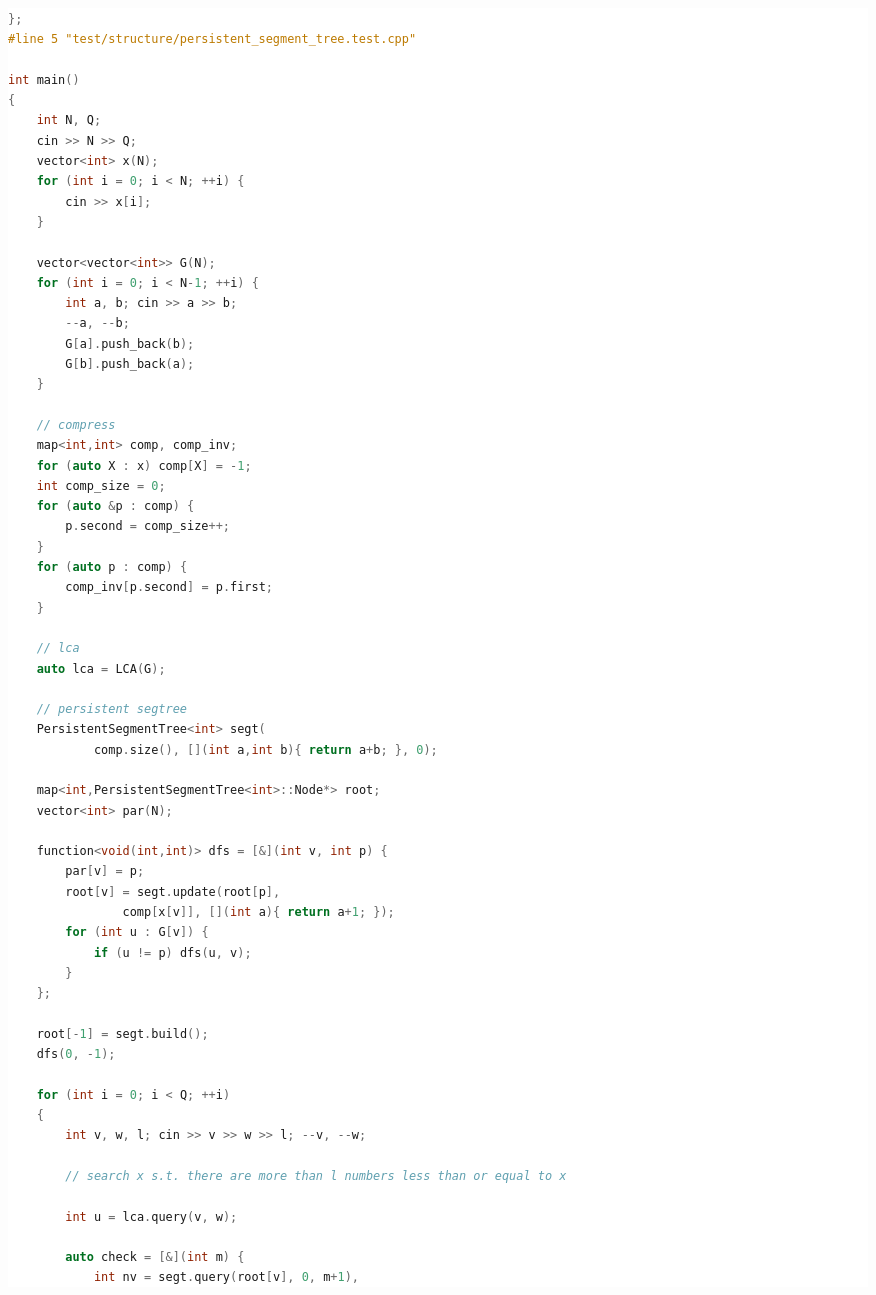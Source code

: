 ```cpp
};
#line 5 "test/structure/persistent_segment_tree.test.cpp"

int main()
{
    int N, Q;
    cin >> N >> Q;
    vector<int> x(N);
    for (int i = 0; i < N; ++i) {
        cin >> x[i];
    }

    vector<vector<int>> G(N);
    for (int i = 0; i < N-1; ++i) {
        int a, b; cin >> a >> b;
        --a, --b;
        G[a].push_back(b);
        G[b].push_back(a);
    }

    // compress
    map<int,int> comp, comp_inv;
    for (auto X : x) comp[X] = -1;
    int comp_size = 0;
    for (auto &p : comp) {
        p.second = comp_size++;
    }
    for (auto p : comp) {
        comp_inv[p.second] = p.first;
    }

    // lca
    auto lca = LCA(G);

    // persistent segtree
    PersistentSegmentTree<int> segt(
            comp.size(), [](int a,int b){ return a+b; }, 0);

    map<int,PersistentSegmentTree<int>::Node*> root;
    vector<int> par(N);

    function<void(int,int)> dfs = [&](int v, int p) {
        par[v] = p;
        root[v] = segt.update(root[p],
                comp[x[v]], [](int a){ return a+1; });
        for (int u : G[v]) {
            if (u != p) dfs(u, v);
        }
    };

    root[-1] = segt.build();
    dfs(0, -1);

    for (int i = 0; i < Q; ++i)
    {
        int v, w, l; cin >> v >> w >> l; --v, --w;

        // search x s.t. there are more than l numbers less than or equal to x

        int u = lca.query(v, w);

        auto check = [&](int m) {
            int nv = segt.query(root[v], 0, m+1),
```